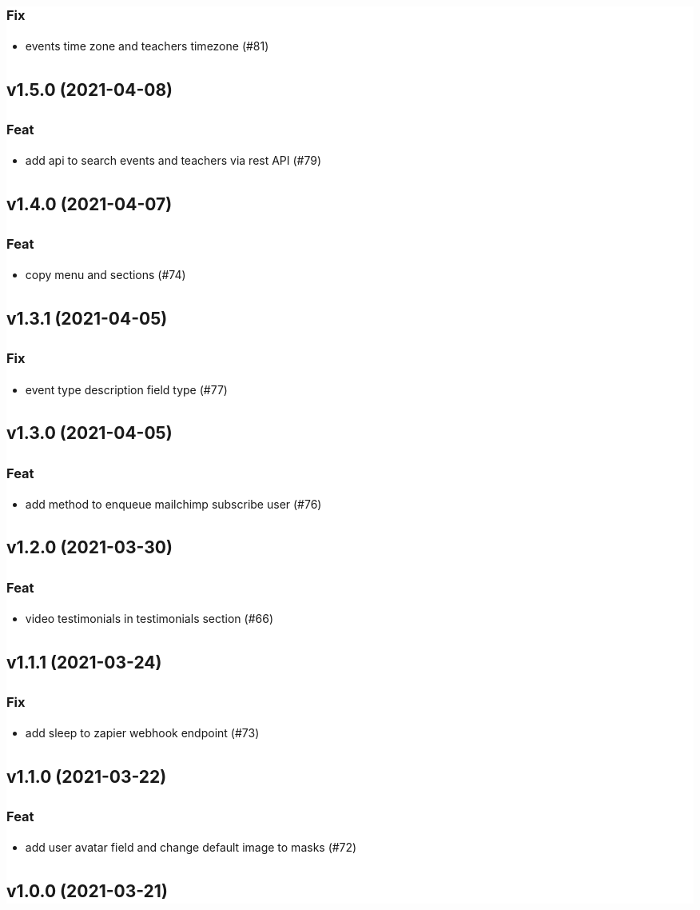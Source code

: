 ### Fix

- events time zone and teachers timezone (#81)

## v1.5.0 (2021-04-08)

### Feat

- add api to search events and teachers via rest API (#79)

## v1.4.0 (2021-04-07)

### Feat

- copy menu and sections (#74)

## v1.3.1 (2021-04-05)

### Fix

- event type description field type (#77)

## v1.3.0 (2021-04-05)

### Feat

- add method to enqueue mailchimp subscribe user (#76)

## v1.2.0 (2021-03-30)

### Feat

- video testimonials in testimonials section (#66)

## v1.1.1 (2021-03-24)

### Fix

- add sleep to zapier webhook endpoint (#73)

## v1.1.0 (2021-03-22)

### Feat

- add user avatar field and change default image to masks (#72)

## v1.0.0 (2021-03-21)
